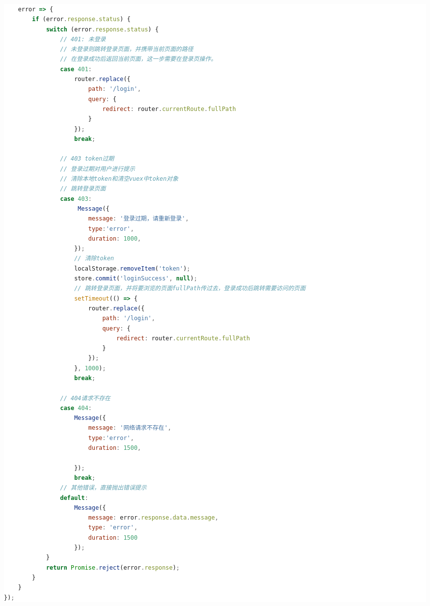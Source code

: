 ```javascript
    error => {
        if (error.response.status) {
            switch (error.response.status) {
                // 401: 未登录
                // 未登录则跳转登录页面，并携带当前页面的路径
                // 在登录成功后返回当前页面，这一步需要在登录页操作。
                case 401:
                    router.replace({
                        path: '/login',
                        query: {
                            redirect: router.currentRoute.fullPath
                        }
                    });
                    break;

                // 403 token过期
                // 登录过期对用户进行提示
                // 清除本地token和清空vuex中token对象
                // 跳转登录页面
                case 403:
                     Message({
                        message: '登录过期，请重新登录',
                        type:'error',
                        duration: 1000,
                    });
                    // 清除token
                    localStorage.removeItem('token');
                    store.commit('loginSuccess', null);
                    // 跳转登录页面，并将要浏览的页面fullPath传过去，登录成功后跳转需要访问的页面
                    setTimeout(() => {
                        router.replace({
                            path: '/login',
                            query: {
                                redirect: router.currentRoute.fullPath
                            }
                        });
                    }, 1000);
                    break;

                // 404请求不存在
                case 404:
                    Message({
                        message: '网络请求不存在',
                        type:'error',
                        duration: 1500,

                    });
                    break;
                // 其他错误，直接抛出错误提示
                default:
                    Message({
                        message: error.response.data.message,
                        type: 'error',
                        duration: 1500
                    });
            }
            return Promise.reject(error.response);
        }
    }
});
```
